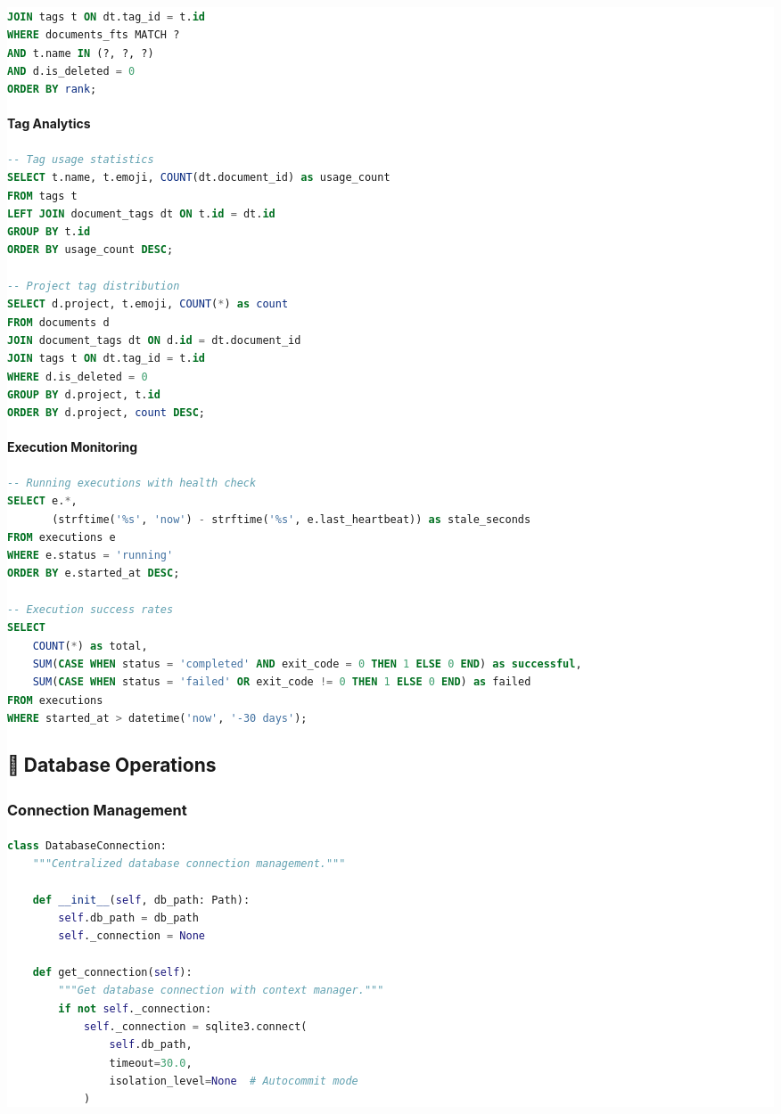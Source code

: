 ```sql
JOIN tags t ON dt.tag_id = t.id
WHERE documents_fts MATCH ?
AND t.name IN (?, ?, ?)
AND d.is_deleted = 0
ORDER BY rank;
```

#### **Tag Analytics**
```sql
-- Tag usage statistics
SELECT t.name, t.emoji, COUNT(dt.document_id) as usage_count
FROM tags t
LEFT JOIN document_tags dt ON t.id = dt.id
GROUP BY t.id
ORDER BY usage_count DESC;

-- Project tag distribution
SELECT d.project, t.emoji, COUNT(*) as count
FROM documents d
JOIN document_tags dt ON d.id = dt.document_id  
JOIN tags t ON dt.tag_id = t.id
WHERE d.is_deleted = 0
GROUP BY d.project, t.id
ORDER BY d.project, count DESC;
```

#### **Execution Monitoring**
```sql
-- Running executions with health check
SELECT e.*, 
       (strftime('%s', 'now') - strftime('%s', e.last_heartbeat)) as stale_seconds
FROM executions e
WHERE e.status = 'running'
ORDER BY e.started_at DESC;

-- Execution success rates
SELECT 
    COUNT(*) as total,
    SUM(CASE WHEN status = 'completed' AND exit_code = 0 THEN 1 ELSE 0 END) as successful,
    SUM(CASE WHEN status = 'failed' OR exit_code != 0 THEN 1 ELSE 0 END) as failed
FROM executions
WHERE started_at > datetime('now', '-30 days');
```

## 🔧 **Database Operations**

### **Connection Management**
```python
class DatabaseConnection:
    """Centralized database connection management."""
    
    def __init__(self, db_path: Path):
        self.db_path = db_path
        self._connection = None
    
    def get_connection(self):
        """Get database connection with context manager."""
        if not self._connection:
            self._connection = sqlite3.connect(
                self.db_path,
                timeout=30.0,
                isolation_level=None  # Autocommit mode
            )
```